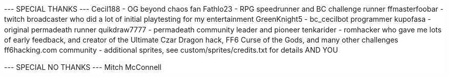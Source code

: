 --- SPECIAL THANKS ---
    Cecil188 - OG beyond chaos fan
    Fathlo23 - RPG speedrunner and BC challenge runner
    ffmasterfoobar - twitch broadcaster who did a lot of initial playtesting for my entertainment
    GreenKnight5 - bc_cecilbot programmer
    kupofasa - original permadeath runner
    quikdraw7777 - permadeath community leader and pioneer
    tenkarider - romhacker who gave me lots of early feedback, and creator of the Ultimate Czar Dragon hack, FF6 Curse of the Gods, and many other challenges
    ff6hacking.com community - additional sprites, see custom/sprites/credits.txt for details
    AND YOU

--- SPECIAL NO THANKS ---
    Mitch McConnell